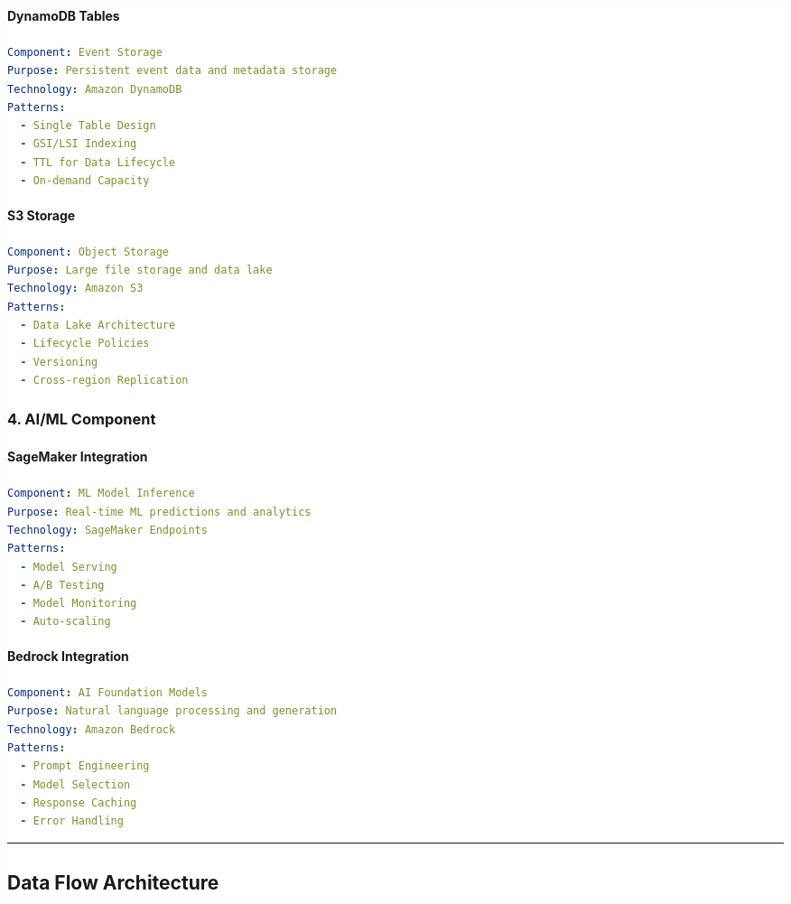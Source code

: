 #### DynamoDB Tables
```yaml
Component: Event Storage
Purpose: Persistent event data and metadata storage
Technology: Amazon DynamoDB
Patterns:
  - Single Table Design
  - GSI/LSI Indexing
  - TTL for Data Lifecycle
  - On-demand Capacity
```

#### S3 Storage
```yaml
Component: Object Storage
Purpose: Large file storage and data lake
Technology: Amazon S3
Patterns:
  - Data Lake Architecture
  - Lifecycle Policies
  - Versioning
  - Cross-region Replication
```

### 4. AI/ML Component

#### SageMaker Integration
```yaml
Component: ML Model Inference
Purpose: Real-time ML predictions and analytics
Technology: SageMaker Endpoints
Patterns:
  - Model Serving
  - A/B Testing
  - Model Monitoring
  - Auto-scaling
```

#### Bedrock Integration
```yaml
Component: AI Foundation Models
Purpose: Natural language processing and generation
Technology: Amazon Bedrock
Patterns:
  - Prompt Engineering
  - Model Selection
  - Response Caching
  - Error Handling
```

---

## Data Flow Architecture

